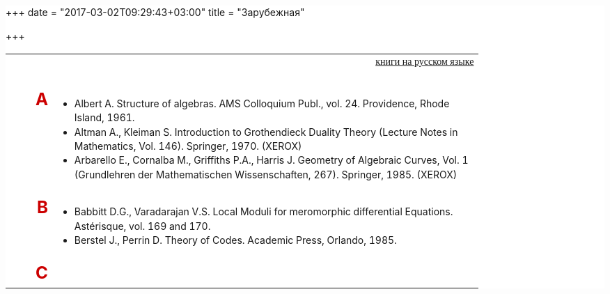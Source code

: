 +++
date = "2017-03-02T09:29:43+03:00"
title = "Зарубежная"

+++


<table style="text-align: left; width: 79%;" border="0" cellpadding="2"
 cellspacing="2">
  <tbody>
    <tr>
      <td style="vertical-align: top; width: 10%;"><br>
      </td>
      <td style="vertical-align: top;"><br>
      </td>
      <td
 style="vertical-align: top; font-family: Georgia; width: 40%; text-align: right;">
<a href="/biblio/russian/">книги на русском языке</a>
<br>
      <br>
      </td>
    </tr>
    <tr>
      <td style="vertical-align: top; text-align: right; width: 10px;"><big
 style="color: rgb(204, 0, 0);"><big><big><span
 style="font-weight: bold;">А</span></big></big></big></td>
      <td colspan="2" rowspan="1" style="vertical-align: top;">
      <div style="text-align: left;">
      <ul>
        <li><span class="auth">Albert A.</span>
Structure of algebras. AMS Colloquium Publ., vol. 24. Providence, Rhode Island, 1961. </li>
        <li><span class="auth">Altman A., Kleiman S.</span>
Introduction to Grothendieck Duality Theory (Lecture Notes in Mathematics, Vol. 146). Springer, 1970. (XEROX) </li>
        <li><span class="auth">Arbarello E., Cornalba M., Griffiths P.A., Harris J.</span>
Geometry of Algebraic Curves, Vol. 1 (Grundlehren der Mathematischen Wissenschaften, 267). Springer, 1985. (XEROX) </li>
      </ul>
      </div>
      </td>
    </tr>
    <tr>
      <td style="vertical-align: top; text-align: right;"><big
 style="color: rgb(204, 0, 0); font-weight: bold;"><big><big>B</big></big></big></td>
      <td colspan="2" rowspan="1" style="vertical-align: top;">
      <div>
      <ul>
        <li><span class="auth">Babbitt D.G., Varadarajan V.S.</span>
Local Moduli for meromorphic differential Equations. Astérisque, vol. 169 and 170.</li>
        <li><span class="auth">Berstel J., Perrin D.</span>
Theory of Codes. Academic Press, Orlando, 1985.</li>
      </ul>
      <div>
      <ul>
      </ul>
      </div>
      <ul>
      </ul>
      </div>
      </td>
    </tr>
    <tr>
      <td style="vertical-align: top; text-align: right;"><big
 style="color: rgb(204, 0, 0);"><big><big><span
 style="font-weight: bold;">C</span></big></big></big></td>